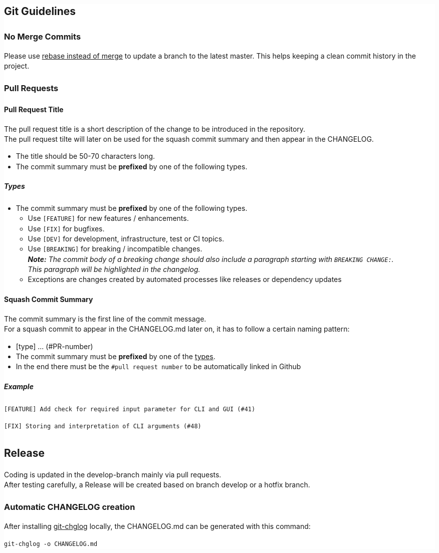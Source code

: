 ## Git Guidelines
### No Merge Commits
Please use [rebase instead of merge](https://www.atlassian.com/git/tutorials/merging-vs-rebasing) to update a branch to the latest master. This helps keeping a clean commit history in the project.

### Pull Requests
#### Pull Request Title
The pull request title is a short description of the change to be introduced in the repository.  
The pull request tilte will later on be used for the squash commit summary and then appear in the CHANGELOG.
- The title should be 50-70 characters long.
- The commit summary must be **prefixed** by one of the following types.

##### Types
- The commit summary must be **prefixed** by one of the following types.
    + Use `[FEATURE]` for new features / enhancements.
    + Use `[FIX]` for bugfixes.
    + Use `[DEV]` for development, infrastructure, test or CI topics.
    + Use `[BREAKING]` for breaking / incompatible changes.  
      _**Note:** The commit body of a breaking change should also include a paragraph starting with `BREAKING CHANGE:`.  
      This paragraph will be highlighted in the changelog._
    + Exceptions are changes created by automated processes like releases or dependency updates

#### Squash Commit Summary
The commit summary is the first line of the commit message.  
For a squash commit to appear in the CHANGELOG.md later on, it has to follow a certain naming pattern:
- [type] ... (#PR-number)
- The commit summary must be **prefixed** by one of the [types](#Types).
- In the end there must be the `#pull request number` to be automatically linked in Github

##### Example
```
[FEATURE] Add check for required input parameter for CLI and GUI (#41)
```
```
[FIX] Storing and interpretation of CLI arguments (#48)
```
## Release
Coding is updated in the develop-branch mainly via pull requests.  
After testing carefully, a Release will be created based on branch develop or a hotfix branch.

### Automatic CHANGELOG creation 
After installing [git-chglog](https://github.com/git-chglog/git-chglog) locally, the CHANGELOG.md can be generated with this command:  
```
git-chglog -o CHANGELOG.md
```
